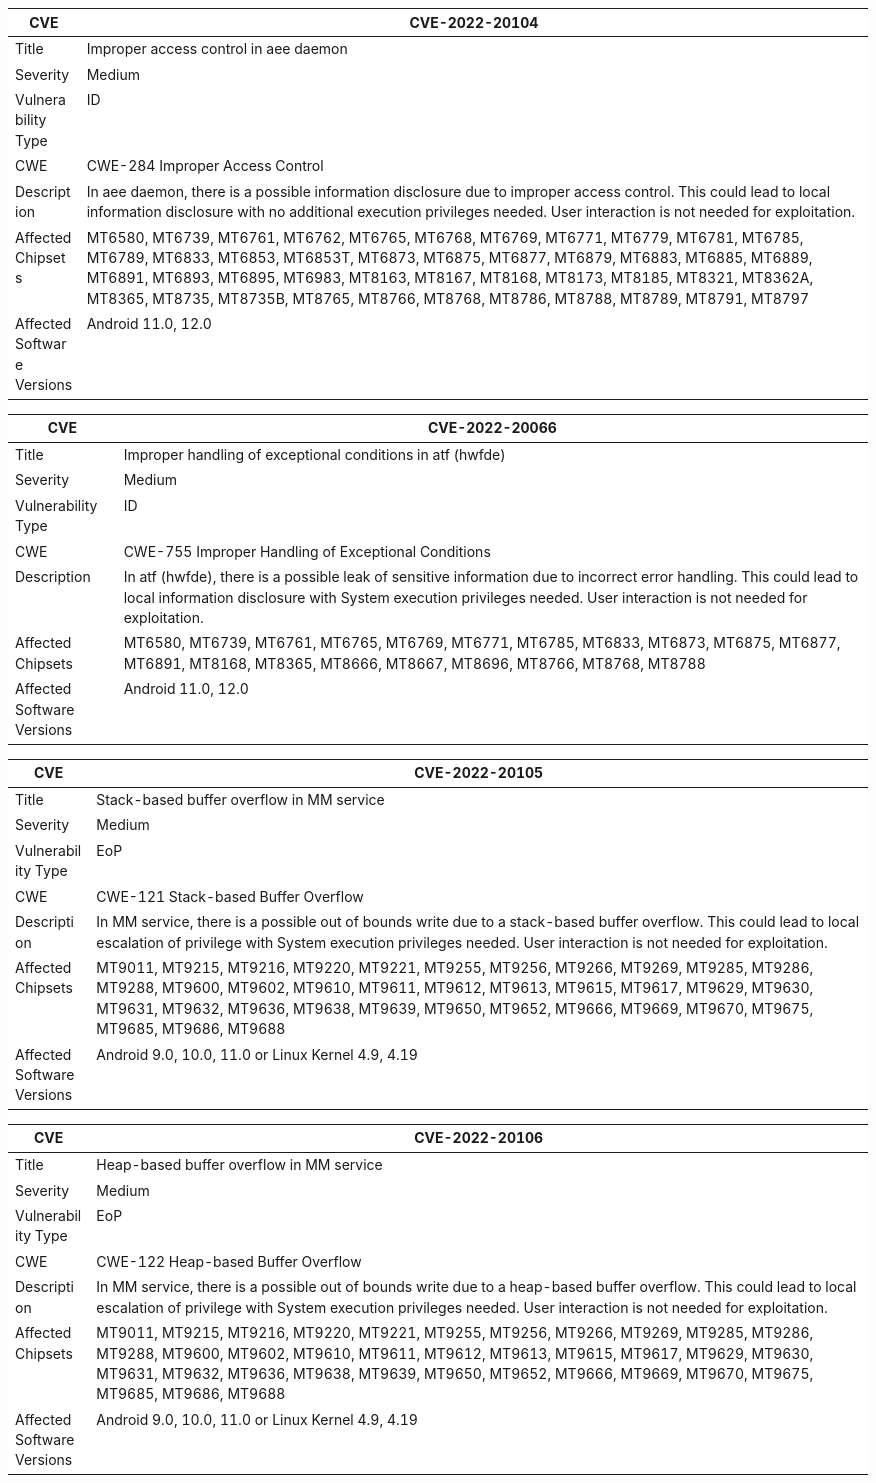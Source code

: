 | CVE | **CVE-2022-20104** |
| --- | --- |
| Title | Improper access control in aee daemon |
| Severity | Medium |
| Vulnerability Type | ID |
| CWE | CWE-284 Improper Access Control |
| Description | In aee daemon, there is a possible information disclosure due to improper access control. This could lead to local information disclosure with no additional execution privileges needed. User interaction is not needed for exploitation. |
| Affected Chipsets | MT6580, MT6739, MT6761, MT6762, MT6765, MT6768, MT6769, MT6771, MT6779, MT6781, MT6785, MT6789, MT6833, MT6853, MT6853T, MT6873, MT6875, MT6877, MT6879, MT6883, MT6885, MT6889, MT6891, MT6893, MT6895, MT6983, MT8163, MT8167, MT8168, MT8173, MT8185, MT8321, MT8362A, MT8365, MT8735, MT8735B, MT8765, MT8766, MT8768, MT8786, MT8788, MT8789, MT8791, MT8797 |
| Affected Software Versions | Android 11.0, 12.0 |

| CVE | **CVE-2022-20066** |
| --- | --- |
| Title | Improper handling of exceptional conditions in atf (hwfde) |
| Severity | Medium |
| Vulnerability Type | ID |
| CWE | CWE-755 Improper Handling of Exceptional Conditions |
| Description | In atf (hwfde), there is a possible leak of sensitive information due to incorrect error handling. This could lead to local information disclosure with System execution privileges needed. User interaction is not needed for exploitation. |
| Affected Chipsets | MT6580, MT6739, MT6761, MT6765, MT6769, MT6771, MT6785, MT6833, MT6873, MT6875, MT6877, MT6891, MT8168, MT8365, MT8666, MT8667, MT8696, MT8766, MT8768, MT8788 |
| Affected Software Versions | Android 11.0, 12.0 |

| CVE | **CVE-2022-20105** |
| --- | --- |
| Title | Stack-based buffer overflow in MM service |
| Severity | Medium |
| Vulnerability Type | EoP |
| CWE | CWE-121 Stack-based Buffer Overflow |
| Description | In MM service, there is a possible out of bounds write due to a stack-based buffer overflow. This could lead to local escalation of privilege with System execution privileges needed. User interaction is not needed for exploitation. |
| Affected Chipsets | MT9011, MT9215, MT9216, MT9220, MT9221, MT9255, MT9256, MT9266, MT9269, MT9285, MT9286, MT9288, MT9600, MT9602, MT9610, MT9611, MT9612, MT9613, MT9615, MT9617, MT9629, MT9630, MT9631, MT9632, MT9636, MT9638, MT9639, MT9650, MT9652, MT9666, MT9669, MT9670, MT9675, MT9685, MT9686, MT9688 |
| Affected Software Versions | Android 9.0, 10.0, 11.0 or Linux Kernel 4.9, 4.19 |

| CVE | **CVE-2022-20106** |
| --- | --- |
| Title | Heap-based buffer overflow in MM service |
| Severity | Medium |
| Vulnerability Type | EoP |
| CWE | CWE-122 Heap-based Buffer Overflow |
| Description | In MM service, there is a possible out of bounds write due to a heap-based buffer overflow. This could lead to local escalation of privilege with System execution privileges needed. User interaction is not needed for exploitation. |
| Affected Chipsets | MT9011, MT9215, MT9216, MT9220, MT9221, MT9255, MT9256, MT9266, MT9269, MT9285, MT9286, MT9288, MT9600, MT9602, MT9610, MT9611, MT9612, MT9613, MT9615, MT9617, MT9629, MT9630, MT9631, MT9632, MT9636, MT9638, MT9639, MT9650, MT9652, MT9666, MT9669, MT9670, MT9675, MT9685, MT9686, MT9688 |
| Affected Software Versions | Android 9.0, 10.0, 11.0 or Linux Kernel 4.9, 4.19 |
